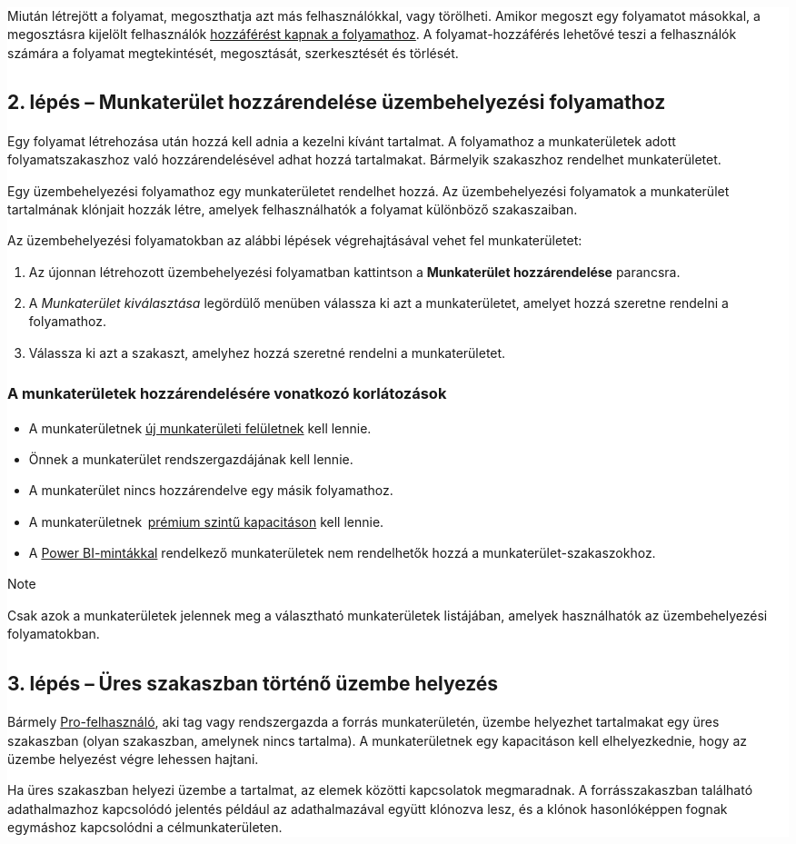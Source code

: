 Miután létrejött a folyamat, megoszthatja azt más felhasználókkal, vagy törölheti. Amikor megoszt egy folyamatot másokkal, a megosztásra kijelölt felhasználók [hozzáférést kapnak a folyamathoz](deployment-pipelines-process.md#user-with-pipeline-access). A folyamat-hozzáférés lehetővé teszi a felhasználók számára a folyamat megtekintését, megosztását, szerkesztését és törlését.

## <a name="step-2---assign-a-workspace-to-a-deployment-pipeline"></a>2\. lépés – Munkaterület hozzárendelése üzembehelyezési folyamathoz

Egy folyamat létrehozása után hozzá kell adnia a kezelni kívánt tartalmat. A folyamathoz a munkaterületek adott folyamatszakaszhoz való hozzárendelésével adhat hozzá tartalmakat. Bármelyik szakaszhoz rendelhet munkaterületet. 

Egy üzembehelyezési folyamathoz egy munkaterületet rendelhet hozzá. Az üzembehelyezési folyamatok a munkaterület tartalmának klónjait hozzák létre, amelyek felhasználhatók a folyamat különböző szakaszaiban.

Az üzembehelyezési folyamatokban az alábbi lépések végrehajtásával vehet fel munkaterületet:

1. Az újonnan létrehozott üzembehelyezési folyamatban kattintson a **Munkaterület hozzárendelése** parancsra.

2. A *Munkaterület kiválasztása* legördülő menüben válassza ki azt a munkaterületet, amelyet hozzá szeretne rendelni a folyamathoz.

3. Válassza ki azt a szakaszt, amelyhez hozzá szeretné rendelni a munkaterületet.

### <a name="workspace-assignment-limitations"></a>A munkaterületek hozzárendelésére vonatkozó korlátozások

* A munkaterületnek [új munkaterületi felületnek](../collaborate-share/service-create-the-new-workspaces.md) kell lennie.

* Önnek a munkaterület rendszergazdájának kell lennie.

* A munkaterület nincs hozzárendelve egy másik folyamathoz.

* A munkaterületnek  [prémium szintű kapacitáson](../admin/service-premium-what-is.md) kell lennie.

* A [Power BI-mintákkal](../create-reports/sample-datasets.md) rendelkező munkaterületek nem rendelhetők hozzá a munkaterület-szakaszokhoz.

>[!NOTE]
>Csak azok a munkaterületek jelennek meg a választható munkaterületek listájában, amelyek használhatók az üzembehelyezési folyamatokban.

## <a name="step-3---deploy-to-an-empty-stage"></a>3\. lépés – Üres szakaszban történő üzembe helyezés

Bármely [Pro-felhasználó](../admin/service-admin-purchasing-power-bi-pro.md), aki tag vagy rendszergazda a forrás munkaterületén, üzembe helyezhet tartalmakat egy üres szakaszban (olyan szakaszban, amelynek nincs tartalma). A munkaterületnek egy kapacitáson kell elhelyezkednie, hogy az üzembe helyezést végre lehessen hajtani.

Ha üres szakaszban helyezi üzembe a tartalmat, az elemek közötti kapcsolatok megmaradnak. A forrásszakaszban található adathalmazhoz kapcsolódó jelentés például az adathalmazával együtt klónozva lesz, és a klónok hasonlóképpen fognak egymáshoz kapcsolódni a célmunkaterületen.
